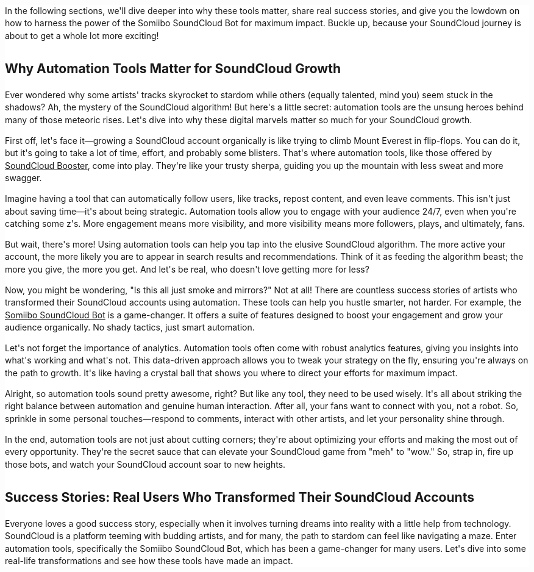 In the following sections, we'll dive deeper into why these tools matter, share real success stories, and give you the lowdown on how to harness the power of the Somiibo SoundCloud Bot for maximum impact. Buckle up, because your SoundCloud journey is about to get a whole lot more exciting!

## Why Automation Tools Matter for SoundCloud Growth

Ever wondered why some artists' tracks skyrocket to stardom while others (equally talented, mind you) seem stuck in the shadows? Ah, the mystery of the SoundCloud algorithm! But here's a little secret: automation tools are the unsung heroes behind many of those meteoric rises. Let's dive into why these digital marvels matter so much for your SoundCloud growth.

First off, let's face it—growing a SoundCloud account organically is like trying to climb Mount Everest in flip-flops. You can do it, but it's going to take a lot of time, effort, and probably some blisters. That's where automation tools, like those offered by [SoundCloud Booster](https://soundcloudbooster.com), come into play. They're like your trusty sherpa, guiding you up the mountain with less sweat and more swagger.



Imagine having a tool that can automatically follow users, like tracks, repost content, and even leave comments. This isn't just about saving time—it's about being strategic. Automation tools allow you to engage with your audience 24/7, even when you're catching some z's. More engagement means more visibility, and more visibility means more followers, plays, and ultimately, fans.

But wait, there's more! Using automation tools can help you tap into the elusive SoundCloud algorithm. The more active your account, the more likely you are to appear in search results and recommendations. Think of it as feeding the algorithm beast; the more you give, the more you get. And let's be real, who doesn't love getting more for less?

Now, you might be wondering, "Is this all just smoke and mirrors?" Not at all! There are countless success stories of artists who transformed their SoundCloud accounts using automation. These tools can help you hustle smarter, not harder. For example, the [Somiibo SoundCloud Bot](https://somiibo.com/platforms/soundcloud-bot) is a game-changer. It offers a suite of features designed to boost your engagement and grow your audience organically. No shady tactics, just smart automation.

Let's not forget the importance of analytics. Automation tools often come with robust analytics features, giving you insights into what's working and what's not. This data-driven approach allows you to tweak your strategy on the fly, ensuring you're always on the path to growth. It's like having a crystal ball that shows you where to direct your efforts for maximum impact.

Alright, so automation tools sound pretty awesome, right? But like any tool, they need to be used wisely. It's all about striking the right balance between automation and genuine human interaction. After all, your fans want to connect with you, not a robot. So, sprinkle in some personal touches—respond to comments, interact with other artists, and let your personality shine through.

In the end, automation tools are not just about cutting corners; they're about optimizing your efforts and making the most out of every opportunity. They're the secret sauce that can elevate your SoundCloud game from "meh" to "wow." So, strap in, fire up those bots, and watch your SoundCloud account soar to new heights.

## Success Stories: Real Users Who Transformed Their SoundCloud Accounts

Everyone loves a good success story, especially when it involves turning dreams into reality with a little help from technology. SoundCloud is a platform teeming with budding artists, and for many, the path to stardom can feel like navigating a maze. Enter automation tools, specifically the Somiibo SoundCloud Bot, which has been a game-changer for many users. Let's dive into some real-life transformations and see how these tools have made an impact.
